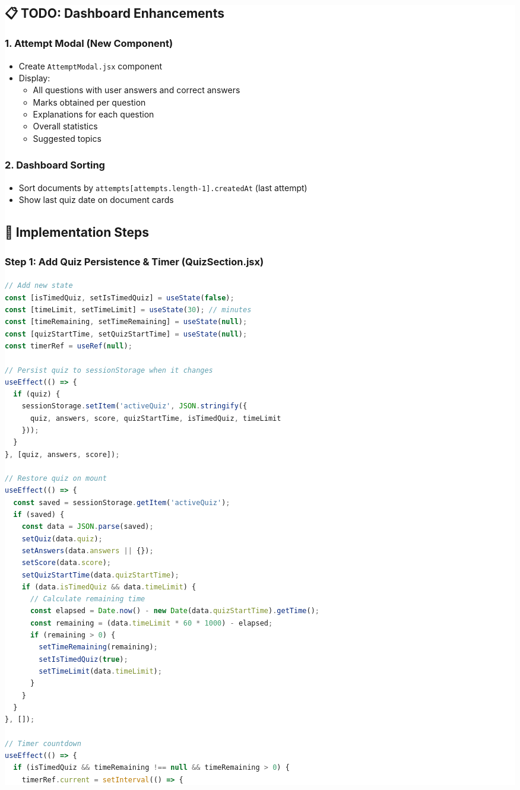 ## 📋 TODO: Dashboard Enhancements

### 1. Attempt Modal (New Component)
- Create `AttemptModal.jsx` component
- Display:
  - All questions with user answers and correct answers
  - Marks obtained per question
  - Explanations for each question
  - Overall statistics
  - Suggested topics

### 2. Dashboard Sorting
- Sort documents by `attempts[attempts.length-1].createdAt` (last attempt)
- Show last quiz date on document cards

## 📝 Implementation Steps

### Step 1: Add Quiz Persistence & Timer (QuizSection.jsx)
```javascript
// Add new state
const [isTimedQuiz, setIsTimedQuiz] = useState(false);
const [timeLimit, setTimeLimit] = useState(30); // minutes
const [timeRemaining, setTimeRemaining] = useState(null);
const [quizStartTime, setQuizStartTime] = useState(null);
const timerRef = useRef(null);

// Persist quiz to sessionStorage when it changes
useEffect(() => {
  if (quiz) {
    sessionStorage.setItem('activeQuiz', JSON.stringify({
      quiz, answers, score, quizStartTime, isTimedQuiz, timeLimit
    }));
  }
}, [quiz, answers, score]);

// Restore quiz on mount
useEffect(() => {
  const saved = sessionStorage.getItem('activeQuiz');
  if (saved) {
    const data = JSON.parse(saved);
    setQuiz(data.quiz);
    setAnswers(data.answers || {});
    setScore(data.score);
    setQuizStartTime(data.quizStartTime);
    if (data.isTimedQuiz && data.timeLimit) {
      // Calculate remaining time
      const elapsed = Date.now() - new Date(data.quizStartTime).getTime();
      const remaining = (data.timeLimit * 60 * 1000) - elapsed;
      if (remaining > 0) {
        setTimeRemaining(remaining);
        setIsTimedQuiz(true);
        setTimeLimit(data.timeLimit);
      }
    }
  }
}, []);

// Timer countdown
useEffect(() => {
  if (isTimedQuiz && timeRemaining !== null && timeRemaining > 0) {
    timerRef.current = setInterval(() => {
```